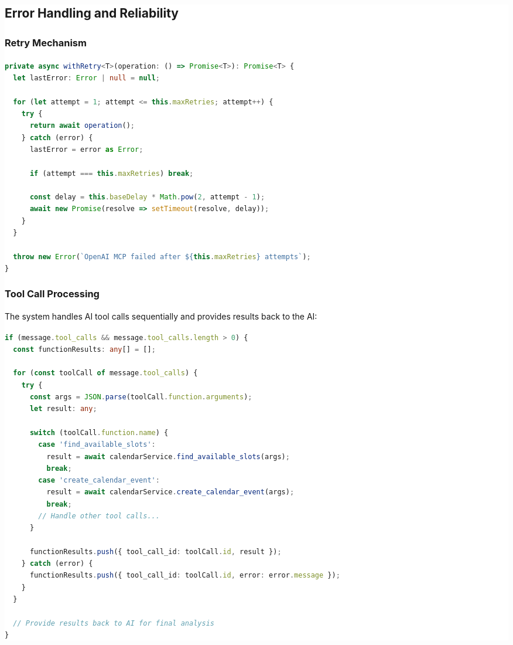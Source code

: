 ## Error Handling and Reliability

### Retry Mechanism
```typescript
private async withRetry<T>(operation: () => Promise<T>): Promise<T> {
  let lastError: Error | null = null;
  
  for (let attempt = 1; attempt <= this.maxRetries; attempt++) {
    try {
      return await operation();
    } catch (error) {
      lastError = error as Error;
      
      if (attempt === this.maxRetries) break;
      
      const delay = this.baseDelay * Math.pow(2, attempt - 1);
      await new Promise(resolve => setTimeout(resolve, delay));
    }
  }
  
  throw new Error(`OpenAI MCP failed after ${this.maxRetries} attempts`);
}
```

### Tool Call Processing
The system handles AI tool calls sequentially and provides results back to the AI:

```typescript
if (message.tool_calls && message.tool_calls.length > 0) {
  const functionResults: any[] = [];
  
  for (const toolCall of message.tool_calls) {
    try {
      const args = JSON.parse(toolCall.function.arguments);
      let result: any;
      
      switch (toolCall.function.name) {
        case 'find_available_slots':
          result = await calendarService.find_available_slots(args);
          break;
        case 'create_calendar_event':
          result = await calendarService.create_calendar_event(args);
          break;
        // Handle other tool calls...
      }
      
      functionResults.push({ tool_call_id: toolCall.id, result });
    } catch (error) {
      functionResults.push({ tool_call_id: toolCall.id, error: error.message });
    }
  }
  
  // Provide results back to AI for final analysis
}
```
